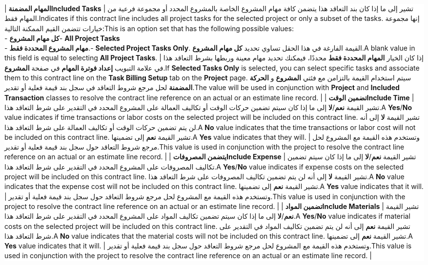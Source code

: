 | <span data-ttu-id="971c2-134">**المهام المضمنة**</span><span class="sxs-lookup"><span data-stu-id="971c2-134">**Included Tasks**</span></span> | <span data-ttu-id="971c2-135">تشير إلى ما إذا كان بند التعاقد هذا يتضمن كافة مهام المشروع الخاصة بالمشروع المحدد أو مجموعة فرعية من المهام فقط.</span><span class="sxs-lookup"><span data-stu-id="971c2-135">Indicates if this contract line includes all project tasks for the selected project or only a subset of the tasks.</span></span> <span data-ttu-id="971c2-136">إنها مجموعة خيارات تتضمن القيم الممكنة التالية:</span><span class="sxs-lookup"><span data-stu-id="971c2-136">This is an option set that has the following possible values:</span></span></br><span data-ttu-id="971c2-137">- **كل مهام المشروع**</span><span class="sxs-lookup"><span data-stu-id="971c2-137">- **All Project Tasks**</span></span></br><span data-ttu-id="971c2-138">- **مهام المشروع المحددة فقط**.</span><span class="sxs-lookup"><span data-stu-id="971c2-138">- **Selected Project Tasks Only**.</span></span> <span data-ttu-id="971c2-139">القيمة الفارغة في هذا الحقل تساوي تحديد **كل مهام المشروع‬**.</span><span class="sxs-lookup"><span data-stu-id="971c2-139">A blank value in this field is equal to selecting **All Project Tasks**.</span></span> | <span data-ttu-id="971c2-140">إذا كان الخيار **المهام المحددة فقط** محددًا، فيمكنك تحديد مهام معينة وربطها بشرط التعاقد هذا في علامة التبويب **إعداد فوترة المهام‬** في صفحة **المشروع**.</span><span class="sxs-lookup"><span data-stu-id="971c2-140">If **Selected Tasks Only** is selected, you can select specific tasks and associate them to this contract line on the **Task Billing Setup** tab on the **Project** page.</span></span> <span data-ttu-id="971c2-141">سيتم استخدام القيمة بالتزامن مع فئتي **المشروع** و **الحركة المضمنة** لحل مرجع شروط التعاقد في سجل بند قيمة فعلية أو تقدير.</span><span class="sxs-lookup"><span data-stu-id="971c2-141">The value will be used in conjunction with **Project** and **Included Transaction** classes to resolve the contract line reference on an actual or an estimate line record.</span></span> |
| <span data-ttu-id="971c2-142">**تضمين الوقت**</span><span class="sxs-lookup"><span data-stu-id="971c2-142">**Include Time**</span></span> | <span data-ttu-id="971c2-143">تشير القيمة **نعم**/**لا** إلى ما إذا كان سيتم تضمين حركات الوقت أو تكاليف العمالة على المشروع المحدد في التقدير على شرط التعاقد هذا.</span><span class="sxs-lookup"><span data-stu-id="971c2-143">A **Yes**/**No** value indicates if time transactions or labor costs on the selected project will be included on this contract line.</span></span> <span data-ttu-id="971c2-144">تشير القيمة **لا** إلى أنه لن يتم تضمين حركات الوقت أو تكاليف العمالة على شرط التعاقد هذا.</span><span class="sxs-lookup"><span data-stu-id="971c2-144">A **No** value indicates that the time transactions or labor cost will not be included on this contract line.</span></span> <span data-ttu-id="971c2-145">تشير القيمة **نعم** إلى تضمينها.</span><span class="sxs-lookup"><span data-stu-id="971c2-145">A **Yes** value indicates that they will.</span></span> | <span data-ttu-id="971c2-146">وتستخدم هذه القيمة مع المشروع لحل مرجع شروط التعاقد حول سجل بند قيمة فعلية أو تقدير.</span><span class="sxs-lookup"><span data-stu-id="971c2-146">This value is used in conjunction with the project to resolve the contract line reference on an actual or an estimate line record.</span></span> |
| <span data-ttu-id="971c2-147">**يتضمن المصروفات**</span><span class="sxs-lookup"><span data-stu-id="971c2-147">**Include Expense**</span></span> | <span data-ttu-id="971c2-148">تشير القيمة **نعم**/**لا** إلى ما إذا كان سيتم تضمين تكاليف المصروفات على المشروع المحدد في التقدير على شرط التعاقد هذا.</span><span class="sxs-lookup"><span data-stu-id="971c2-148">A **Yes**/**No** value indicates if expense costs on the selected project will be included on this contract line.</span></span> <span data-ttu-id="971c2-149">تشير القيمة **لا** إلى أنه لن يتم تضمين تكاليف المصروفات على شرط التعاقد هذا.</span><span class="sxs-lookup"><span data-stu-id="971c2-149">A **No** value indicates that the expense cost will not be included on this contract line.</span></span> <span data-ttu-id="971c2-150">تشير القيمة **نعم** إلى تضمينها.</span><span class="sxs-lookup"><span data-stu-id="971c2-150">A **Yes** value indicates that it will.</span></span> | <span data-ttu-id="971c2-151">وتستخدم هذه القيمة مع المشروع لحل مرجع شروط التعاقد حول سجل بند قيمة فعلية أو تقدير.</span><span class="sxs-lookup"><span data-stu-id="971c2-151">This value is used in conjunction with the project to resolve the contract line reference on an actual or an estimate line record.</span></span> |
| <span data-ttu-id="971c2-152">**تضمين المواد**</span><span class="sxs-lookup"><span data-stu-id="971c2-152">**Include Materials**</span></span> | <span data-ttu-id="971c2-153">تشير القيمة **نعم**/**لا** إلى ما إذا كان سيتم تضمين تكاليف المواد على المشروع المحدد في التقدير على شرط التعاقد هذا.</span><span class="sxs-lookup"><span data-stu-id="971c2-153">A **Yes**/**No** value indicates if material costs on the selected project will be included on this contract line.</span></span> <span data-ttu-id="971c2-154">تشير القيمة **نعم** إلى أنه لن يتم تضمين تكاليف المواد في التقدير على شرط التعاقد هذا.</span><span class="sxs-lookup"><span data-stu-id="971c2-154">A **No** value indicates that the material costs will not be included on this contract line.</span></span> <span data-ttu-id="971c2-155">تشير القيمة **نعم** إلى تضمينها.</span><span class="sxs-lookup"><span data-stu-id="971c2-155">A **Yes** value indicates that it will.</span></span> | <span data-ttu-id="971c2-156">وتستخدم هذه القيمة مع المشروع لحل مرجع شروط التعاقد حول سجل بند قيمة فعلية أو تقدير.</span><span class="sxs-lookup"><span data-stu-id="971c2-156">This value is used in conjunction with the project to resolve the contract line reference on an actual or an estimate line record.</span></span> |